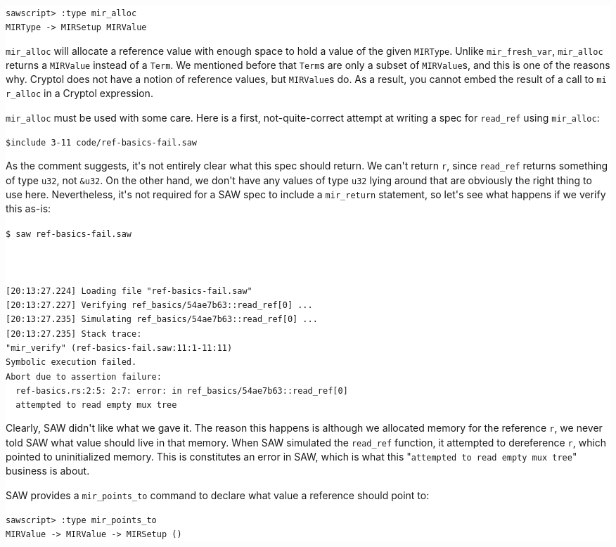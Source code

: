 ```
sawscript> :type mir_alloc
MIRType -> MIRSetup MIRValue
```

`mir_alloc` will allocate a reference value with enough space to hold a value
of the given `MIRType`.  Unlike `mir_fresh_var`, `mir_alloc` returns a
`MIRValue` instead of a `Term`.  We mentioned before that `Term`s are only a
subset of `MIRValue`s, and this is one of the reasons why. Cryptol does not
have a notion of reference values, but `MIRValue`s do. As a result, you cannot
embed the result of a call to `mir_alloc` in a Cryptol expression.

`mir_alloc` must be used with some care. Here is a first, not-quite-correct
attempt at writing a spec for `read_ref` using `mir_alloc`:

```
$include 3-11 code/ref-basics-fail.saw
```

As the comment suggests, it's not entirely clear what this spec should return.
We can't return `r`, since `read_ref` returns something of type `u32`, not
`&u32`. On the other hand, we don't have any values of type `u32` lying around
that are obviously the right thing to use here. Nevertheless, it's not required
for a SAW spec to include a `mir_return` statement, so let's see what happens
if we verify this as-is:

```
$ saw ref-basics-fail.saw



[20:13:27.224] Loading file "ref-basics-fail.saw"
[20:13:27.227] Verifying ref_basics/54ae7b63::read_ref[0] ...
[20:13:27.235] Simulating ref_basics/54ae7b63::read_ref[0] ...
[20:13:27.235] Stack trace:
"mir_verify" (ref-basics-fail.saw:11:1-11:11)
Symbolic execution failed.
Abort due to assertion failure:
  ref-basics.rs:2:5: 2:7: error: in ref_basics/54ae7b63::read_ref[0]
  attempted to read empty mux tree
```

Clearly, SAW didn't like what we gave it. The reason this happens is although
we allocated memory for the reference `r`, we never told SAW what value should
live in that memory. When SAW simulated the `read_ref` function, it attempted
to dereference `r`, which pointed to uninitialized memory. This is constitutes
an error in SAW, which is what this "`attempted to read empty mux tree`"
business is about.

SAW provides a `mir_points_to` command to declare what value a reference should
point to:

```
sawscript> :type mir_points_to
MIRValue -> MIRValue -> MIRSetup ()
```
